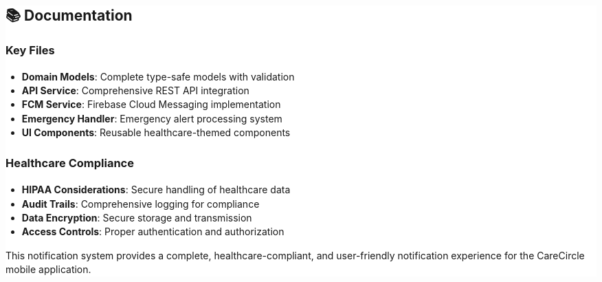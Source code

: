 ## 📚 Documentation

### Key Files
- **Domain Models**: Complete type-safe models with validation
- **API Service**: Comprehensive REST API integration
- **FCM Service**: Firebase Cloud Messaging implementation
- **Emergency Handler**: Emergency alert processing system
- **UI Components**: Reusable healthcare-themed components

### Healthcare Compliance
- **HIPAA Considerations**: Secure handling of healthcare data
- **Audit Trails**: Comprehensive logging for compliance
- **Data Encryption**: Secure storage and transmission
- **Access Controls**: Proper authentication and authorization

This notification system provides a complete, healthcare-compliant, and user-friendly notification experience for the CareCircle mobile application.
